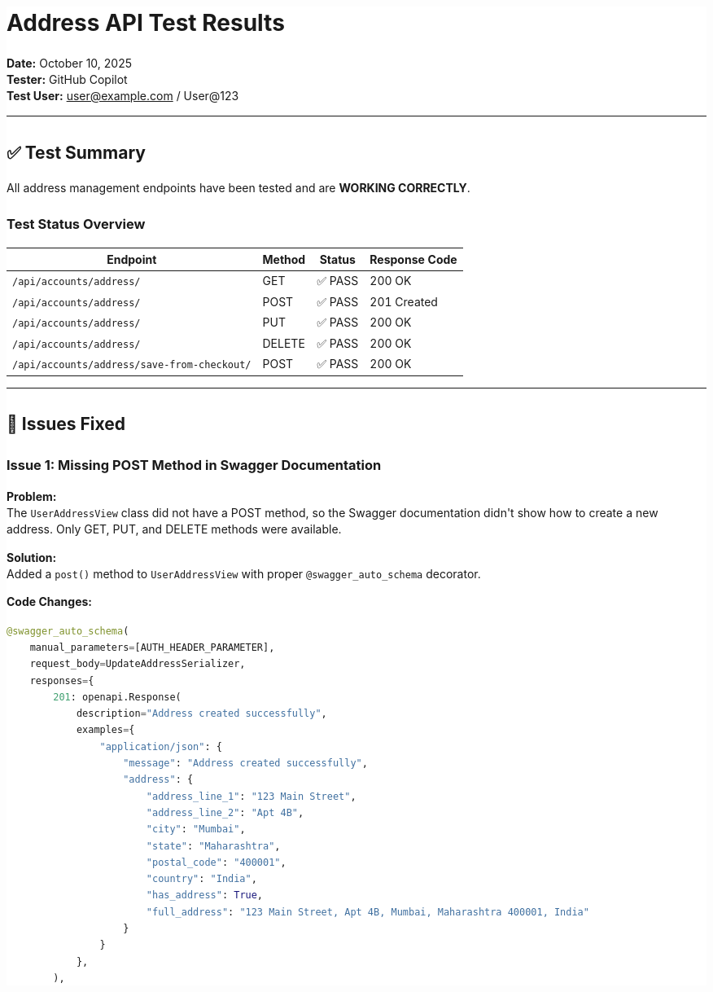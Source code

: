 # Address API Test Results

**Date:** October 10, 2025  
**Tester:** GitHub Copilot  
**Test User:** user@example.com / User@123

---

## ✅ Test Summary

All address management endpoints have been tested and are **WORKING CORRECTLY**.

### Test Status Overview

| Endpoint | Method | Status | Response Code |
|----------|--------|--------|---------------|
| `/api/accounts/address/` | GET | ✅ PASS | 200 OK |
| `/api/accounts/address/` | POST | ✅ PASS | 201 Created |
| `/api/accounts/address/` | PUT | ✅ PASS | 200 OK |
| `/api/accounts/address/` | DELETE | ✅ PASS | 200 OK |
| `/api/accounts/address/save-from-checkout/` | POST | ✅ PASS | 200 OK |

---

## 🔧 Issues Fixed

### Issue 1: Missing POST Method in Swagger Documentation

**Problem:**  
The `UserAddressView` class did not have a POST method, so the Swagger documentation didn't show how to create a new address. Only GET, PUT, and DELETE methods were available.

**Solution:**  
Added a `post()` method to `UserAddressView` with proper `@swagger_auto_schema` decorator.

**Code Changes:**
```python
@swagger_auto_schema(
    manual_parameters=[AUTH_HEADER_PARAMETER],
    request_body=UpdateAddressSerializer,
    responses={
        201: openapi.Response(
            description="Address created successfully",
            examples={
                "application/json": {
                    "message": "Address created successfully",
                    "address": {
                        "address_line_1": "123 Main Street",
                        "address_line_2": "Apt 4B",
                        "city": "Mumbai",
                        "state": "Maharashtra",
                        "postal_code": "400001",
                        "country": "India",
                        "has_address": True,
                        "full_address": "123 Main Street, Apt 4B, Mumbai, Maharashtra 400001, India"
                    }
                }
            },
        ),
```